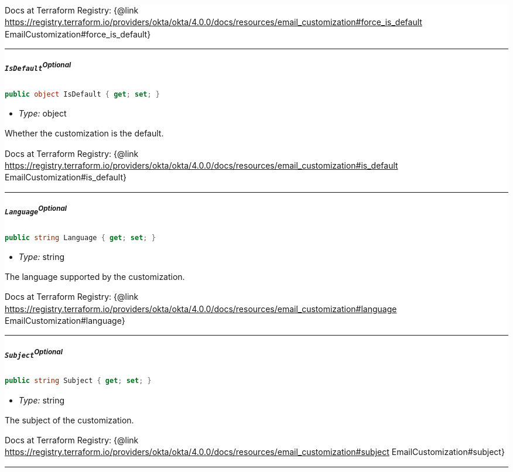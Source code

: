 Docs at Terraform Registry: {@link https://registry.terraform.io/providers/okta/okta/4.0.0/docs/resources/email_customization#force_is_default EmailCustomization#force_is_default}

---

##### `IsDefault`<sup>Optional</sup> <a name="IsDefault" id="@cdktf/provider-okta.emailCustomization.EmailCustomizationConfig.property.isDefault"></a>

```csharp
public object IsDefault { get; set; }
```

- *Type:* object

Whether the customization is the default.

Docs at Terraform Registry: {@link https://registry.terraform.io/providers/okta/okta/4.0.0/docs/resources/email_customization#is_default EmailCustomization#is_default}

---

##### `Language`<sup>Optional</sup> <a name="Language" id="@cdktf/provider-okta.emailCustomization.EmailCustomizationConfig.property.language"></a>

```csharp
public string Language { get; set; }
```

- *Type:* string

The language supported by the customization.

Docs at Terraform Registry: {@link https://registry.terraform.io/providers/okta/okta/4.0.0/docs/resources/email_customization#language EmailCustomization#language}

---

##### `Subject`<sup>Optional</sup> <a name="Subject" id="@cdktf/provider-okta.emailCustomization.EmailCustomizationConfig.property.subject"></a>

```csharp
public string Subject { get; set; }
```

- *Type:* string

The subject of the customization.

Docs at Terraform Registry: {@link https://registry.terraform.io/providers/okta/okta/4.0.0/docs/resources/email_customization#subject EmailCustomization#subject}

---



